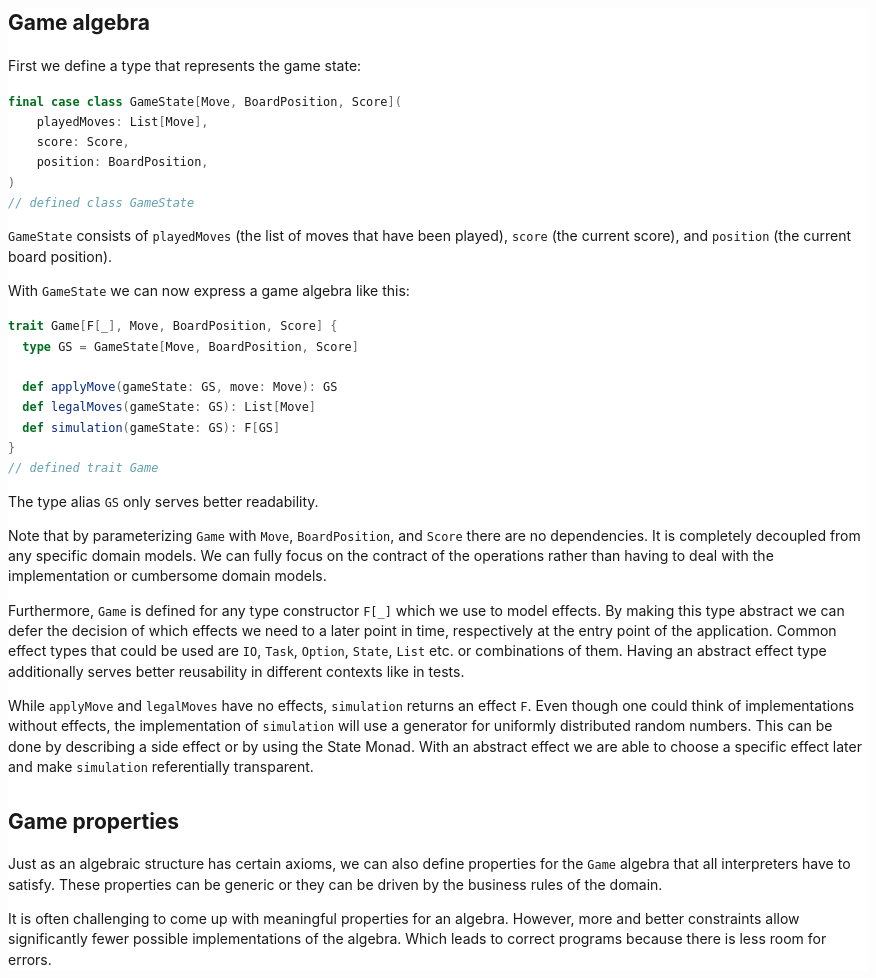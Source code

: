 ## Game algebra

First we define a type that represents the game state:

```scala
final case class GameState[Move, BoardPosition, Score](
    playedMoves: List[Move],
    score: Score,
    position: BoardPosition,
)
// defined class GameState
```

`GameState` consists of `playedMoves` (the list of moves that have been played), `score` (the current score), and `position` (the current board position).

With `GameState` we can now express a game algebra like this:

```scala
trait Game[F[_], Move, BoardPosition, Score] {
  type GS = GameState[Move, BoardPosition, Score]

  def applyMove(gameState: GS, move: Move): GS
  def legalMoves(gameState: GS): List[Move]
  def simulation(gameState: GS): F[GS]
}
// defined trait Game
```

The type alias `GS` only serves better readability.

Note that by parameterizing `Game` with `Move`, `BoardPosition`, and `Score` there are no dependencies. It is completely decoupled from any specific domain models. We can fully focus on the contract of the operations rather than having to deal with the implementation or cumbersome domain models.

Furthermore, `Game` is defined for any type constructor `F[_]` which we use to model effects. By making this type abstract we can defer the decision of which effects we need to a later point in time, respectively at the entry point of the application. Common effect types that could be used are `IO`, `Task`, `Option`, `State`, `List` etc. or combinations of them. Having an abstract effect type additionally serves better reusability in different contexts like in tests.

While `applyMove` and `legalMoves` have no effects, `simulation` returns an effect `F`. Even though one could think of implementations without effects, the implementation of `simulation` will use a generator for uniformly distributed random numbers. This can be done by describing a side effect or by using the State Monad. With an abstract effect we are able to choose a specific effect later and make `simulation` referentially transparent.

## Game properties

Just as an algebraic structure has certain axioms, we can also define properties for the `Game` algebra that all interpreters have to satisfy. These properties can be generic or they can be driven by the business rules of the domain.

It is often challenging to come up with meaningful properties for an algebra. However, more and better constraints allow significantly fewer possible implementations of the algebra. Which leads to correct programs because there is less room for errors.

